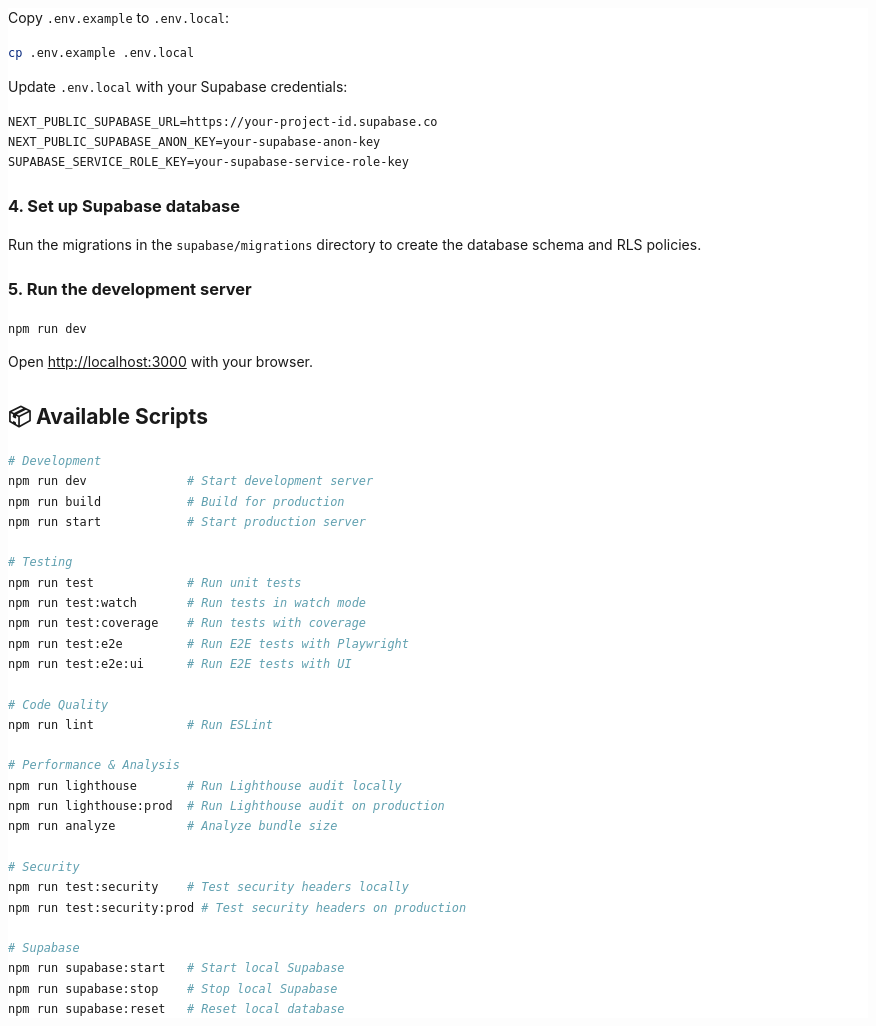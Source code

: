 Copy `.env.example` to `.env.local`:

```bash
cp .env.example .env.local
```

Update `.env.local` with your Supabase credentials:

```env
NEXT_PUBLIC_SUPABASE_URL=https://your-project-id.supabase.co
NEXT_PUBLIC_SUPABASE_ANON_KEY=your-supabase-anon-key
SUPABASE_SERVICE_ROLE_KEY=your-supabase-service-role-key
```

### 4. Set up Supabase database

Run the migrations in the `supabase/migrations` directory to create the database schema and RLS policies.

### 5. Run the development server

```bash
npm run dev
```

Open [http://localhost:3000](http://localhost:3000) with your browser.

## 📦 Available Scripts

```bash
# Development
npm run dev              # Start development server
npm run build            # Build for production
npm run start            # Start production server

# Testing
npm run test             # Run unit tests
npm run test:watch       # Run tests in watch mode
npm run test:coverage    # Run tests with coverage
npm run test:e2e         # Run E2E tests with Playwright
npm run test:e2e:ui      # Run E2E tests with UI

# Code Quality
npm run lint             # Run ESLint

# Performance & Analysis
npm run lighthouse       # Run Lighthouse audit locally
npm run lighthouse:prod  # Run Lighthouse audit on production
npm run analyze          # Analyze bundle size

# Security
npm run test:security    # Test security headers locally
npm run test:security:prod # Test security headers on production

# Supabase
npm run supabase:start   # Start local Supabase
npm run supabase:stop    # Stop local Supabase
npm run supabase:reset   # Reset local database
```
